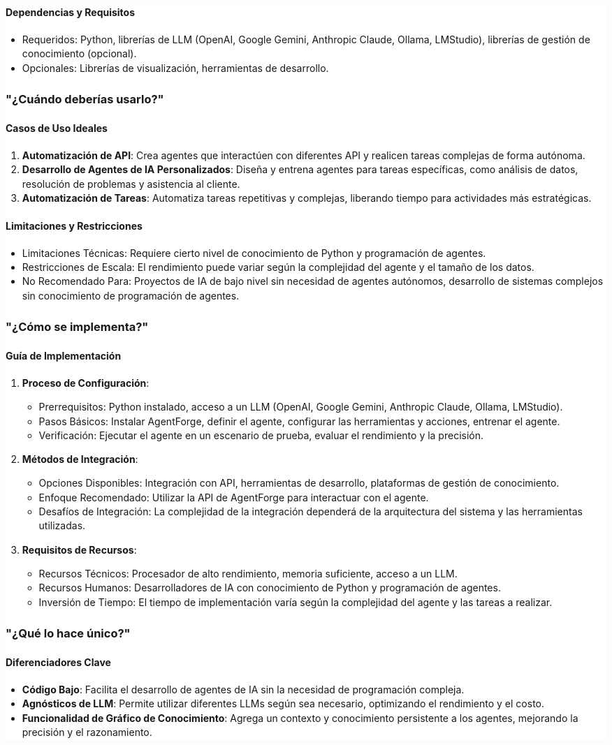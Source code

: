 #### Dependencias y Requisitos
- Requeridos: Python, librerías de LLM (OpenAI, Google Gemini, Anthropic Claude, Ollama, LMStudio), librerías de gestión de conocimiento (opcional).
- Opcionales: Librerías de visualización, herramientas de desarrollo.

### "¿Cuándo deberías usarlo?"

#### Casos de Uso Ideales
1. **Automatización de API**: Crea agentes que interactúen con diferentes API y realicen tareas complejas de forma autónoma.
2. **Desarrollo de Agentes de IA Personalizados**: Diseña y entrena agentes para tareas específicas, como análisis de datos, resolución de problemas y asistencia al cliente.
3. **Automatización de Tareas**: Automatiza tareas repetitivas y complejas, liberando tiempo para actividades más estratégicas.

#### Limitaciones y Restricciones
- Limitaciones Técnicas: Requiere cierto nivel de conocimiento de Python y programación de agentes.
- Restricciones de Escala: El rendimiento puede variar según la complejidad del agente y el tamaño de los datos.
- No Recomendado Para: Proyectos de IA de bajo nivel sin necesidad de agentes autónomos, desarrollo de sistemas complejos sin conocimiento de programación de agentes.

### "¿Cómo se implementa?"

#### Guía de Implementación
1. **Proceso de Configuración**:
   - Prerrequisitos: Python instalado, acceso a un LLM (OpenAI, Google Gemini, Anthropic Claude, Ollama, LMStudio).
   - Pasos Básicos: Instalar AgentForge, definir el agente, configurar las herramientas y acciones, entrenar el agente.
   - Verificación: Ejecutar el agente en un escenario de prueba, evaluar el rendimiento y la precisión.

2. **Métodos de Integración**:
   - Opciones Disponibles: Integración con API, herramientas de desarrollo, plataformas de gestión de conocimiento.
   - Enfoque Recomendado: Utilizar la API de AgentForge para interactuar con el agente.
   - Desafíos de Integración: La complejidad de la integración dependerá de la arquitectura del sistema y las herramientas utilizadas.

3. **Requisitos de Recursos**:
   - Recursos Técnicos: Procesador de alto rendimiento, memoria suficiente, acceso a un LLM.
   - Recursos Humanos: Desarrolladores de IA con conocimiento de Python y programación de agentes.
   - Inversión de Tiempo: El tiempo de implementación varía según la complejidad del agente y las tareas a realizar.

### "¿Qué lo hace único?"

#### Diferenciadores Clave
- **Código Bajo**: Facilita el desarrollo de agentes de IA sin la necesidad de programación compleja.
- **Agnósticos de LLM**: Permite utilizar diferentes LLMs según sea necesario, optimizando el rendimiento y el costo.
- **Funcionalidad de Gráfico de Conocimiento**: Agrega un contexto y conocimiento persistente a los agentes, mejorando la precisión y el razonamiento.
